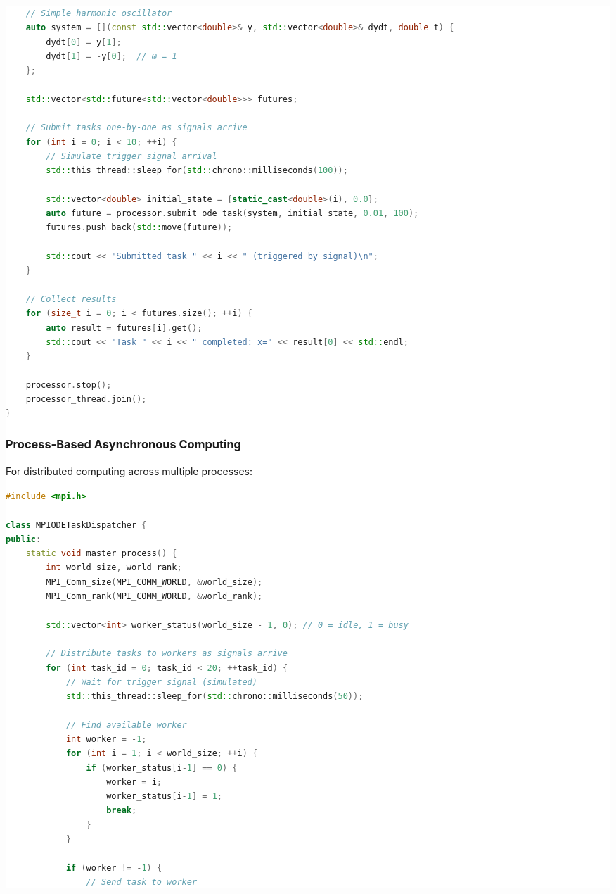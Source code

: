 ```cpp
    // Simple harmonic oscillator
    auto system = [](const std::vector<double>& y, std::vector<double>& dydt, double t) {
        dydt[0] = y[1];
        dydt[1] = -y[0];  // ω = 1
    };
    
    std::vector<std::future<std::vector<double>>> futures;
    
    // Submit tasks one-by-one as signals arrive
    for (int i = 0; i < 10; ++i) {
        // Simulate trigger signal arrival
        std::this_thread::sleep_for(std::chrono::milliseconds(100));
        
        std::vector<double> initial_state = {static_cast<double>(i), 0.0};
        auto future = processor.submit_ode_task(system, initial_state, 0.01, 100);
        futures.push_back(std::move(future));
        
        std::cout << "Submitted task " << i << " (triggered by signal)\n";
    }
    
    // Collect results
    for (size_t i = 0; i < futures.size(); ++i) {
        auto result = futures[i].get();
        std::cout << "Task " << i << " completed: x=" << result[0] << std::endl;
    }
    
    processor.stop();
    processor_thread.join();
}
```

### Process-Based Asynchronous Computing

For distributed computing across multiple processes:

```cpp
#include <mpi.h>

class MPIODETaskDispatcher {
public:
    static void master_process() {
        int world_size, world_rank;
        MPI_Comm_size(MPI_COMM_WORLD, &world_size);
        MPI_Comm_rank(MPI_COMM_WORLD, &world_rank);
        
        std::vector<int> worker_status(world_size - 1, 0); // 0 = idle, 1 = busy
        
        // Distribute tasks to workers as signals arrive
        for (int task_id = 0; task_id < 20; ++task_id) {
            // Wait for trigger signal (simulated)
            std::this_thread::sleep_for(std::chrono::milliseconds(50));
            
            // Find available worker
            int worker = -1;
            for (int i = 1; i < world_size; ++i) {
                if (worker_status[i-1] == 0) {
                    worker = i;
                    worker_status[i-1] = 1;
                    break;
                }
            }
            
            if (worker != -1) {
                // Send task to worker
```